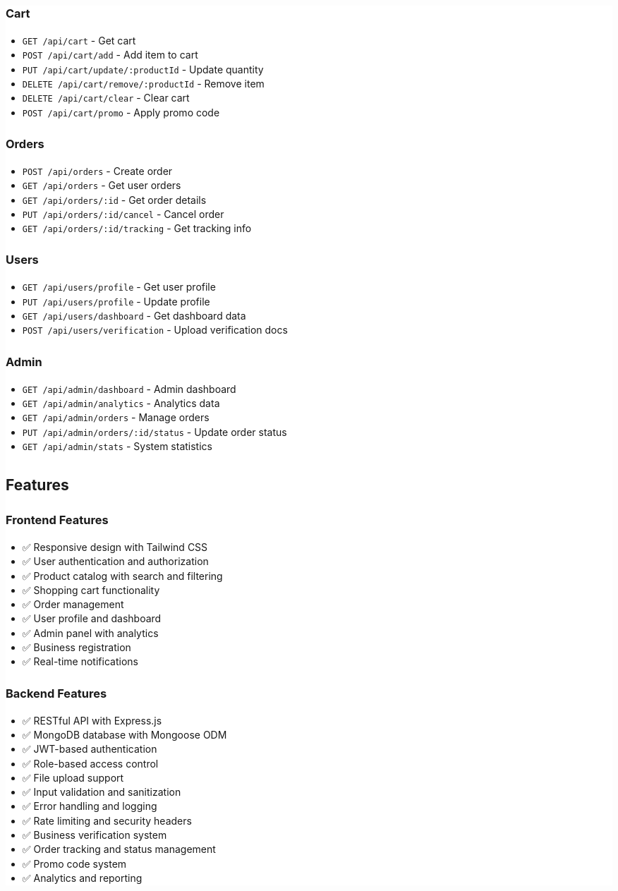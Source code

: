 ### Cart
- `GET /api/cart` - Get cart
- `POST /api/cart/add` - Add item to cart
- `PUT /api/cart/update/:productId` - Update quantity
- `DELETE /api/cart/remove/:productId` - Remove item
- `DELETE /api/cart/clear` - Clear cart
- `POST /api/cart/promo` - Apply promo code

### Orders
- `POST /api/orders` - Create order
- `GET /api/orders` - Get user orders
- `GET /api/orders/:id` - Get order details
- `PUT /api/orders/:id/cancel` - Cancel order
- `GET /api/orders/:id/tracking` - Get tracking info

### Users
- `GET /api/users/profile` - Get user profile
- `PUT /api/users/profile` - Update profile
- `GET /api/users/dashboard` - Get dashboard data
- `POST /api/users/verification` - Upload verification docs

### Admin
- `GET /api/admin/dashboard` - Admin dashboard
- `GET /api/admin/analytics` - Analytics data
- `GET /api/admin/orders` - Manage orders
- `PUT /api/admin/orders/:id/status` - Update order status
- `GET /api/admin/stats` - System statistics

## Features

### Frontend Features
- ✅ Responsive design with Tailwind CSS
- ✅ User authentication and authorization
- ✅ Product catalog with search and filtering
- ✅ Shopping cart functionality
- ✅ Order management
- ✅ User profile and dashboard
- ✅ Admin panel with analytics
- ✅ Business registration
- ✅ Real-time notifications

### Backend Features
- ✅ RESTful API with Express.js
- ✅ MongoDB database with Mongoose ODM
- ✅ JWT-based authentication
- ✅ Role-based access control
- ✅ File upload support
- ✅ Input validation and sanitization
- ✅ Error handling and logging
- ✅ Rate limiting and security headers
- ✅ Business verification system
- ✅ Order tracking and status management
- ✅ Promo code system
- ✅ Analytics and reporting
